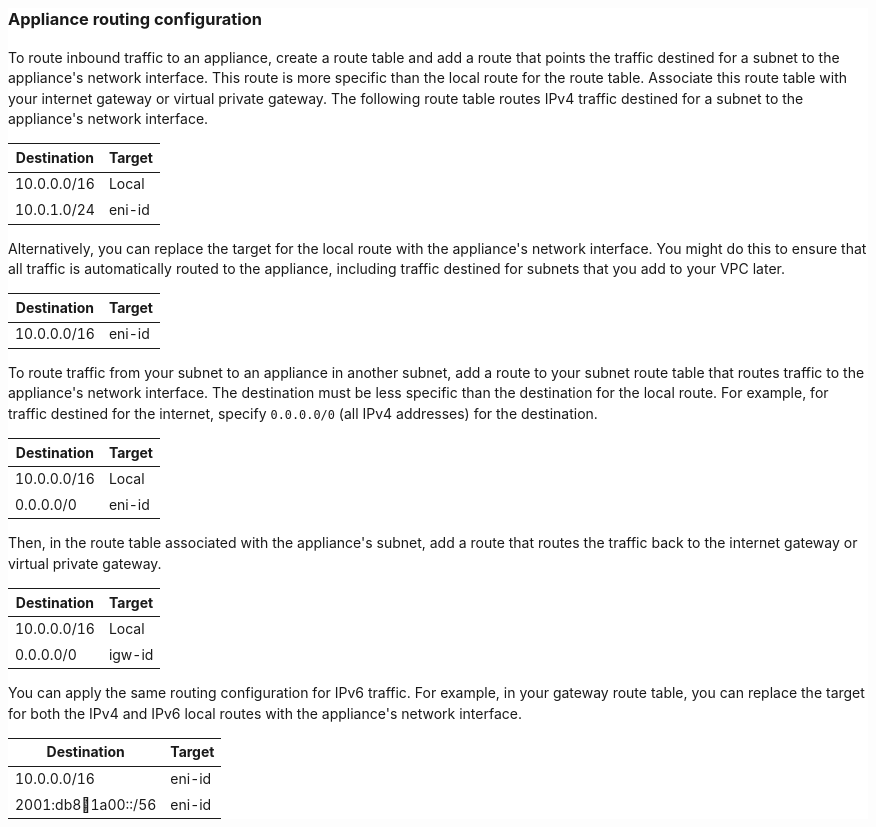 ### Appliance routing configuration<a name="appliance-routing-configuration"></a>

To route inbound traffic to an appliance, create a route table and add a route that points the traffic destined for a subnet to the appliance's network interface\. This route is more specific than the local route for the route table\. Associate this route table with your internet gateway or virtual private gateway\. The following route table routes IPv4 traffic destined for a subnet to the appliance's network interface\.


| Destination | Target | 
| --- | --- | 
| 10\.0\.0\.0/16 | Local | 
| 10\.0\.1\.0/24 | eni\-id | 

Alternatively, you can replace the target for the local route with the appliance's network interface\. You might do this to ensure that all traffic is automatically routed to the appliance, including traffic destined for subnets that you add to your VPC later\.


| Destination | Target | 
| --- | --- | 
| 10\.0\.0\.0/16 | eni\-id | 

To route traffic from your subnet to an appliance in another subnet, add a route to your subnet route table that routes traffic to the appliance's network interface\. The destination must be less specific than the destination for the local route\. For example, for traffic destined for the internet, specify `0.0.0.0/0` \(all IPv4 addresses\) for the destination\.


| Destination | Target | 
| --- | --- | 
| 10\.0\.0\.0/16 | Local | 
| 0\.0\.0\.0/0 | eni\-id | 

Then, in the route table associated with the appliance's subnet, add a route that routes the traffic back to the internet gateway or virtual private gateway\.


| Destination | Target | 
| --- | --- | 
| 10\.0\.0\.0/16 | Local | 
| 0\.0\.0\.0/0 | igw\-id | 

You can apply the same routing configuration for IPv6 traffic\. For example, in your gateway route table, you can replace the target for both the IPv4 and IPv6 local routes with the appliance's network interface\.


| Destination | Target | 
| --- | --- | 
| 10\.0\.0\.0/16 | eni\-id | 
| 2001:db8:1234:1a00::/56 | eni\-id | 
